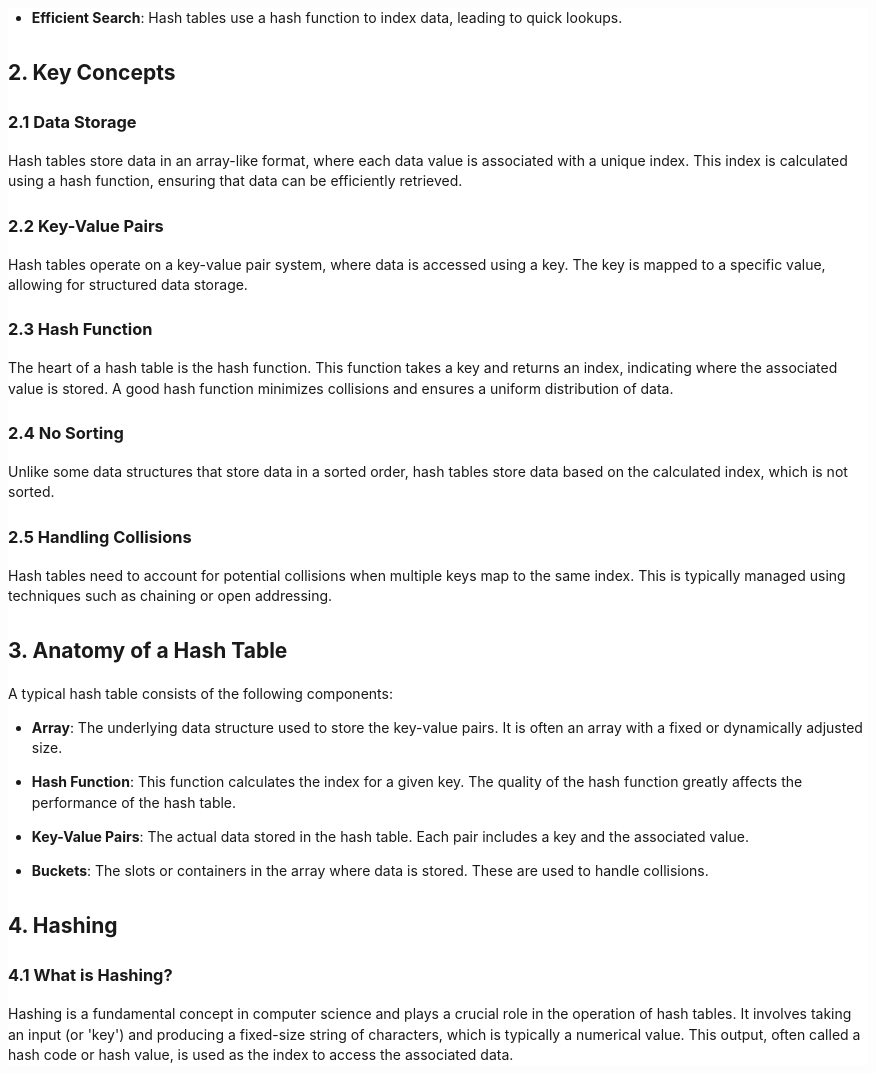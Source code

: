 - **Efficient Search**: Hash tables use a hash function to index data, leading to quick lookups.

## 2. Key Concepts

### 2.1 Data Storage

Hash tables store data in an array-like format, where each data value is associated with a unique index. This index is calculated using a hash function, ensuring that data can be efficiently retrieved.

### 2.2 Key-Value Pairs

Hash tables operate on a key-value pair system, where data is accessed using a key. The key is mapped to a specific value, allowing for structured data storage.

### 2.3 Hash Function

The heart of a hash table is the hash function. This function takes a key and returns an index, indicating where the associated value is stored. A good hash function minimizes collisions and ensures a uniform distribution of data.

### 2.4 No Sorting

Unlike some data structures that store data in a sorted order, hash tables store data based on the calculated index, which is not sorted.

### 2.5 Handling Collisions

Hash tables need to account for potential collisions when multiple keys map to the same index. This is typically managed using techniques such as chaining or open addressing.

## 3. Anatomy of a Hash Table

A typical hash table consists of the following components:

- **Array**: The underlying data structure used to store the key-value pairs. It is often an array with a fixed or dynamically adjusted size.

- **Hash Function**: This function calculates the index for a given key. The quality of the hash function greatly affects the performance of the hash table.

- **Key-Value Pairs**: The actual data stored in the hash table. Each pair includes a key and the associated value.

- **Buckets**: The slots or containers in the array where data is stored. These are used to handle collisions.

## 4. Hashing

### 4.1 What is Hashing?

Hashing is a fundamental concept in computer science and plays a crucial role in the operation of hash tables. It involves taking an input (or 'key') and producing a fixed-size string of characters, which is typically a numerical value. This output, often called a hash code or hash value, is used as the index to access the associated data.
